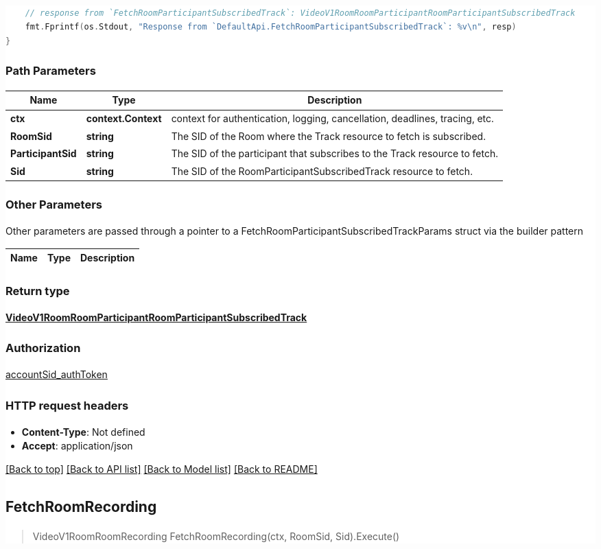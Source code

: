```go
    // response from `FetchRoomParticipantSubscribedTrack`: VideoV1RoomRoomParticipantRoomParticipantSubscribedTrack
    fmt.Fprintf(os.Stdout, "Response from `DefaultApi.FetchRoomParticipantSubscribedTrack`: %v\n", resp)
}
```

### Path Parameters


Name | Type | Description
------------- | ------------- | -------------
**ctx** | **context.Context** | context for authentication, logging, cancellation, deadlines, tracing, etc.
**RoomSid** | **string** | The SID of the Room where the Track resource to fetch is subscribed.
**ParticipantSid** | **string** | The SID of the participant that subscribes to the Track resource to fetch.
**Sid** | **string** | The SID of the RoomParticipantSubscribedTrack resource to fetch.

### Other Parameters

Other parameters are passed through a pointer to a FetchRoomParticipantSubscribedTrackParams struct via the builder pattern


Name | Type | Description
------------- | ------------- | -------------




### Return type

[**VideoV1RoomRoomParticipantRoomParticipantSubscribedTrack**](VideoV1RoomRoomParticipantRoomParticipantSubscribedTrack.md)

### Authorization

[accountSid_authToken](../README.md#accountSid_authToken)

### HTTP request headers

- **Content-Type**: Not defined
- **Accept**: application/json

[[Back to top]](#) [[Back to API list]](../README.md#documentation-for-api-endpoints)
[[Back to Model list]](../README.md#documentation-for-models)
[[Back to README]](../README.md)


## FetchRoomRecording

> VideoV1RoomRoomRecording FetchRoomRecording(ctx, RoomSid, Sid).Execute()


